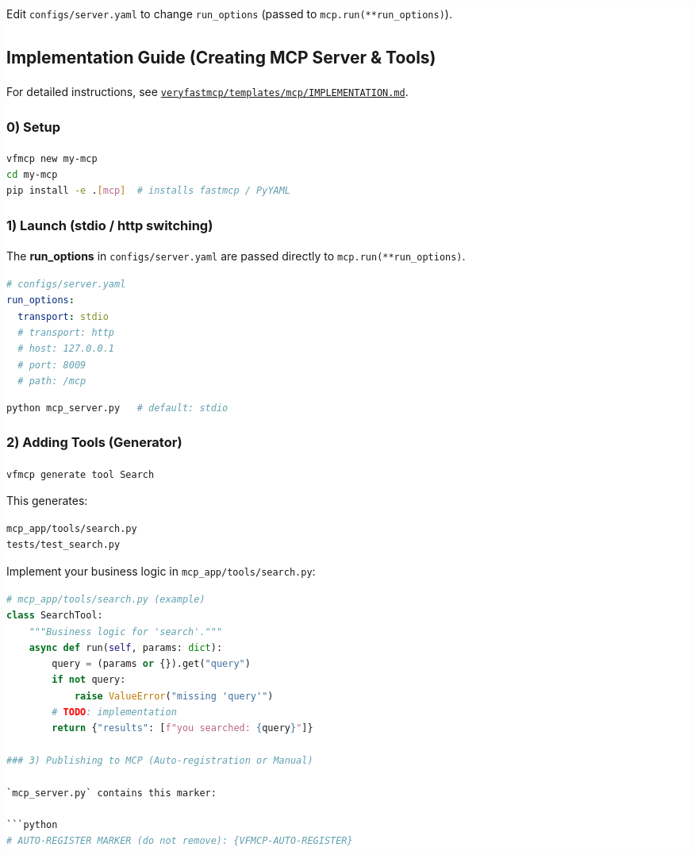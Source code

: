 Edit `configs/server.yaml` to change `run_options` (passed to `mcp.run(**run_options)`).

## Implementation Guide (Creating MCP Server & Tools)

For detailed instructions, see [`veryfastmcp/templates/mcp/IMPLEMENTATION.md`](veryfastmcp/templates/mcp/IMPLEMENTATION.md).

### 0) Setup
```bash
vfmcp new my-mcp
cd my-mcp
pip install -e .[mcp]  # installs fastmcp / PyYAML
```

### 1) Launch (stdio / http switching)

The **run_options** in `configs/server.yaml` are passed directly to `mcp.run(**run_options)`.

```yaml
# configs/server.yaml
run_options:
  transport: stdio
  # transport: http
  # host: 127.0.0.1
  # port: 8009
  # path: /mcp
```

```bash
python mcp_server.py   # default: stdio
```

### 2) Adding Tools (Generator)

```bash
vfmcp generate tool Search
```

This generates:

```
mcp_app/tools/search.py
tests/test_search.py
```

Implement your business logic in `mcp_app/tools/search.py`:

```python
# mcp_app/tools/search.py (example)
class SearchTool:
    """Business logic for 'search'."""
    async def run(self, params: dict):
        query = (params or {}).get("query")
        if not query:
            raise ValueError("missing 'query'")
        # TODO: implementation
        return {"results": [f"you searched: {query}"]}

### 3) Publishing to MCP (Auto-registration or Manual)

`mcp_server.py` contains this marker:

```python
# AUTO-REGISTER MARKER (do not remove): {VFMCP-AUTO-REGISTER}
```
